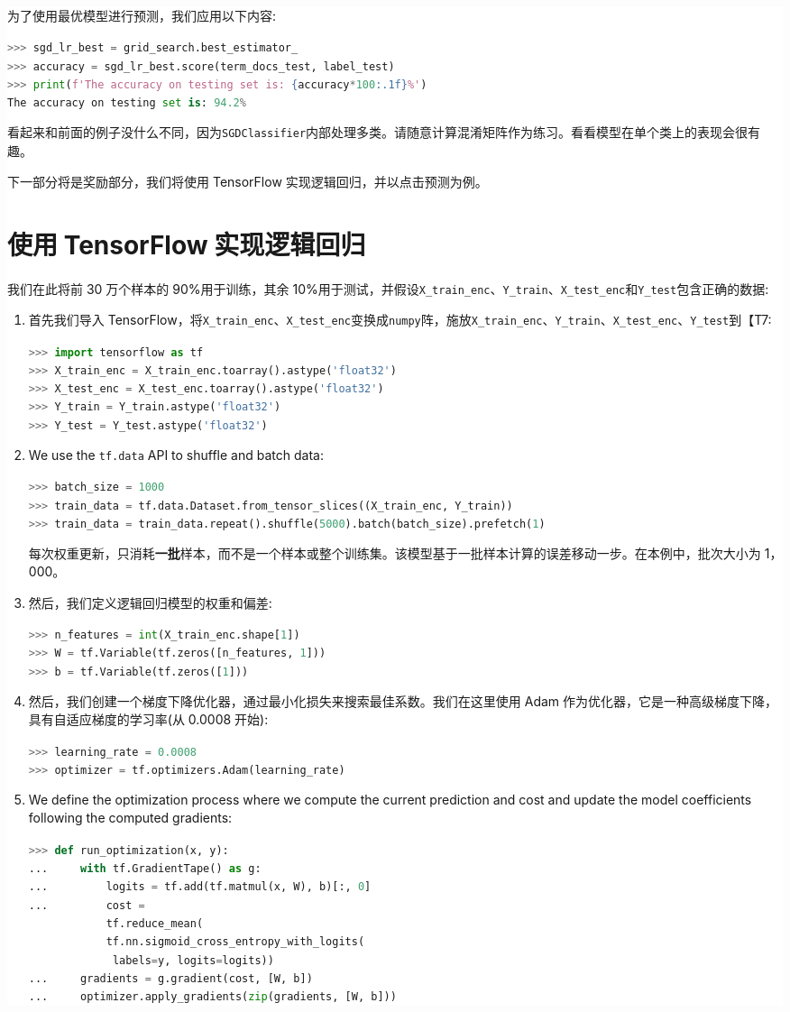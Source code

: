 为了使用最优模型进行预测，我们应用以下内容:

```py
>>> sgd_lr_best = grid_search.best_estimator_
>>> accuracy = sgd_lr_best.score(term_docs_test, label_test)
>>> print(f'The accuracy on testing set is: {accuracy*100:.1f}%')
The accuracy on testing set is: 94.2% 
```

看起来和前面的例子没什么不同，因为`SGDClassifier`内部处理多类。请随意计算混淆矩阵作为练习。看看模型在单个类上的表现会很有趣。

下一部分将是奖励部分，我们将使用 TensorFlow 实现逻辑回归，并以点击预测为例。

# 使用 TensorFlow 实现逻辑回归

我们在此将前 30 万个样本的 90%用于训练，其余 10%用于测试，并假设`X_train_enc`、`Y_train`、`X_test_enc`和`Y_test`包含正确的数据:

1.  首先我们导入 TensorFlow，将`X_train_enc`、`X_test_enc`变换成`numpy`阵，施放`X_train_enc`、`Y_train`、`X_test_enc`、`Y_test`到【T7:

    ```py
    >>> import tensorflow as tf
    >>> X_train_enc = X_train_enc.toarray().astype('float32')
    >>> X_test_enc = X_test_enc.toarray().astype('float32')
    >>> Y_train = Y_train.astype('float32')
    >>> Y_test = Y_test.astype('float32') 
    ```

2.  We use the `tf.data` API to shuffle and batch data:

    ```py
    >>> batch_size = 1000
    >>> train_data = tf.data.Dataset.from_tensor_slices((X_train_enc, Y_train))
    >>> train_data = train_data.repeat().shuffle(5000).batch(batch_size).prefetch(1) 
    ```

    每次权重更新，只消耗**一批**样本，而不是一个样本或整个训练集。该模型基于一批样本计算的误差移动一步。在本例中，批次大小为 1，000。

3.  然后，我们定义逻辑回归模型的权重和偏差:

    ```py
    >>> n_features = int(X_train_enc.shape[1])
    >>> W = tf.Variable(tf.zeros([n_features, 1]))
    >>> b = tf.Variable(tf.zeros([1])) 
    ```

4.  然后，我们创建一个梯度下降优化器，通过最小化损失来搜索最佳系数。我们在这里使用 Adam 作为优化器，它是一种高级梯度下降，具有自适应梯度的学习率(从 0.0008 开始):

    ```py
    >>> learning_rate = 0.0008
    >>> optimizer = tf.optimizers.Adam(learning_rate) 
    ```

5.  We define the optimization process where we compute the current prediction and cost and update the model coefficients following the computed gradients:

    ```py
    >>> def run_optimization(x, y):
    ...     with tf.GradientTape() as g:
    ...         logits = tf.add(tf.matmul(x, W), b)[:, 0]
    ...         cost =  
                tf.reduce_mean(
                tf.nn.sigmoid_cross_entropy_with_logits(
                 labels=y, logits=logits))
    ...     gradients = g.gradient(cost, [W, b])
    ...     optimizer.apply_gradients(zip(gradients, [W, b])) 
    ```

